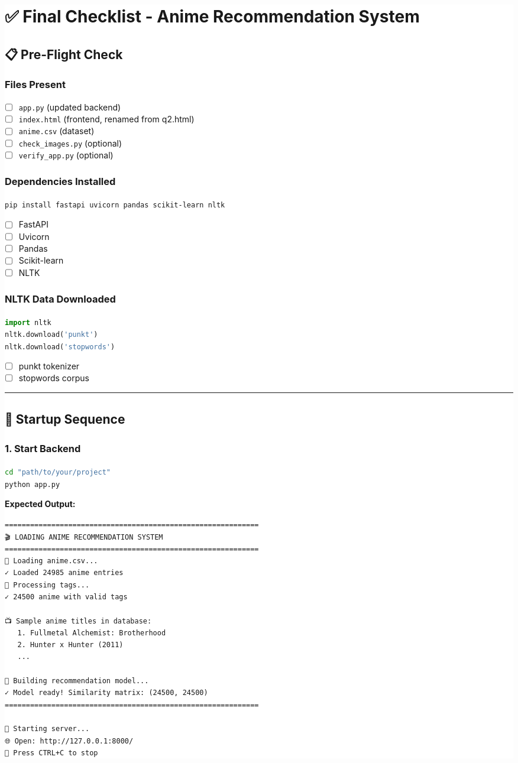 # ✅ Final Checklist - Anime Recommendation System

## 📋 Pre-Flight Check

### Files Present
- [ ] `app.py` (updated backend)
- [ ] `index.html` (frontend, renamed from q2.html)
- [ ] `anime.csv` (dataset)
- [ ] `check_images.py` (optional)
- [ ] `verify_app.py` (optional)

### Dependencies Installed
```bash
pip install fastapi uvicorn pandas scikit-learn nltk
```
- [ ] FastAPI
- [ ] Uvicorn
- [ ] Pandas
- [ ] Scikit-learn
- [ ] NLTK

### NLTK Data Downloaded
```python
import nltk
nltk.download('punkt')
nltk.download('stopwords')
```
- [ ] punkt tokenizer
- [ ] stopwords corpus

---

## 🚀 Startup Sequence

### 1. Start Backend
```bash
cd "path/to/your/project"
python app.py
```

**Expected Output:**
```
============================================================
🎬 LOADING ANIME RECOMMENDATION SYSTEM
============================================================
📂 Loading anime.csv...
✓ Loaded 24985 anime entries
🔧 Processing tags...
✓ 24500 anime with valid tags

📺 Sample anime titles in database:
   1. Fullmetal Alchemist: Brotherhood
   2. Hunter x Hunter (2011)
   ...

🧠 Building recommendation model...
✓ Model ready! Similarity matrix: (24500, 24500)
============================================================

🚀 Starting server...
🌐 Open: http://127.0.0.1:8000/
📝 Press CTRL+C to stop
```